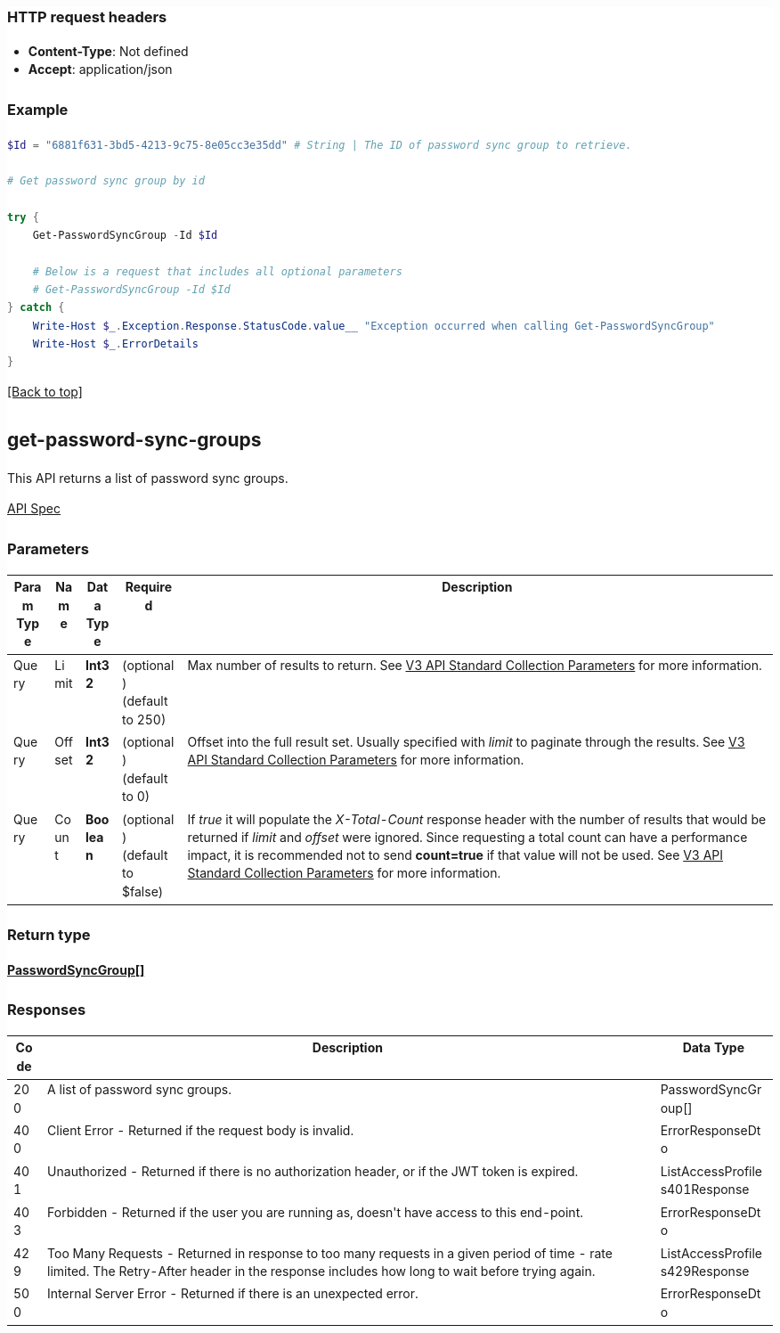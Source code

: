 ### HTTP request headers
- **Content-Type**: Not defined
- **Accept**: application/json

### Example
```powershell
$Id = "6881f631-3bd5-4213-9c75-8e05cc3e35dd" # String | The ID of password sync group to retrieve.

# Get password sync group by id

try {
    Get-PasswordSyncGroup -Id $Id 
    
    # Below is a request that includes all optional parameters
    # Get-PasswordSyncGroup -Id $Id  
} catch {
    Write-Host $_.Exception.Response.StatusCode.value__ "Exception occurred when calling Get-PasswordSyncGroup"
    Write-Host $_.ErrorDetails
}
```
[[Back to top]](#) 

## get-password-sync-groups
This API returns a list of password sync groups.

[API Spec](https://developer.sailpoint.com/docs/api/v3/get-password-sync-groups)

### Parameters 
Param Type | Name | Data Type | Required  | Description
------------- | ------------- | ------------- | ------------- | ------------- 
  Query | Limit | **Int32** |   (optional) (default to 250) | Max number of results to return. See [V3 API Standard Collection Parameters](https://developer.sailpoint.com/idn/api/standard-collection-parameters) for more information.
  Query | Offset | **Int32** |   (optional) (default to 0) | Offset into the full result set. Usually specified with *limit* to paginate through the results. See [V3 API Standard Collection Parameters](https://developer.sailpoint.com/idn/api/standard-collection-parameters) for more information.
  Query | Count | **Boolean** |   (optional) (default to $false) | If *true* it will populate the *X-Total-Count* response header with the number of results that would be returned if *limit* and *offset* were ignored.  Since requesting a total count can have a performance impact, it is recommended not to send **count=true** if that value will not be used.  See [V3 API Standard Collection Parameters](https://developer.sailpoint.com/idn/api/standard-collection-parameters) for more information.

### Return type
[**PasswordSyncGroup[]**](../models/password-sync-group)

### Responses
Code | Description  | Data Type
------------- | ------------- | -------------
200 | A list of password sync groups. | PasswordSyncGroup[]
400 | Client Error - Returned if the request body is invalid. | ErrorResponseDto
401 | Unauthorized - Returned if there is no authorization header, or if the JWT token is expired. | ListAccessProfiles401Response
403 | Forbidden - Returned if the user you are running as, doesn&#39;t have access to this end-point. | ErrorResponseDto
429 | Too Many Requests - Returned in response to too many requests in a given period of time - rate limited. The Retry-After header in the response includes how long to wait before trying again. | ListAccessProfiles429Response
500 | Internal Server Error - Returned if there is an unexpected error. | ErrorResponseDto
